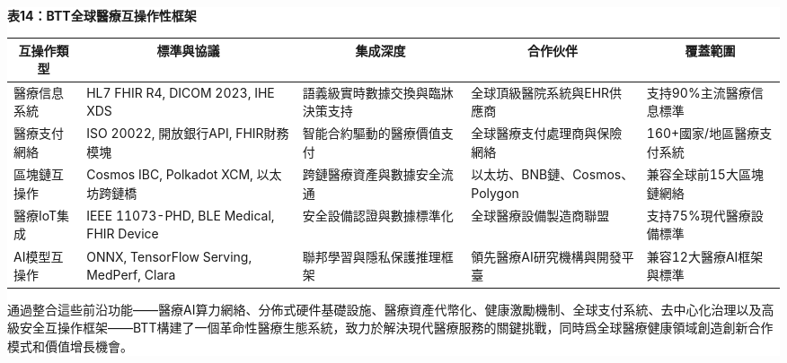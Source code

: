 **表14：BTT全球醫療互操作性框架**

| 互操作類型     | 標準與協議                   | 集成深度                | 合作伙伴              | 覆蓋範圍             |
|----------------|----------------------------|------------------------|------------------------|----------------------|
| 醫療信息系統   | HL7 FHIR R4, DICOM 2023, IHE XDS | 語義級實時數據交換與臨牀決策支持 | 全球頂級醫院系統與EHR供應商 | 支持90%主流醫療信息標準 |
| 醫療支付網絡   | ISO 20022, 開放銀行API, FHIR財務模塊 | 智能合約驅動的醫療價值支付 | 全球醫療支付處理商與保險網絡 | 160+國家/地區醫療支付系統 |
| 區塊鏈互操作   | Cosmos IBC, Polkadot XCM, 以太坊跨鏈橋 | 跨鏈醫療資產與數據安全流通 | 以太坊、BNB鏈、Cosmos、Polygon | 兼容全球前15大區塊鏈網絡 |
| 醫療IoT集成    | IEEE 11073-PHD, BLE Medical, FHIR Device | 安全設備認證與數據標準化 | 全球醫療設備製造商聯盟 | 支持75%現代醫療設備標準 |
| AI模型互操作   | ONNX, TensorFlow Serving, MedPerf, Clara | 聯邦學習與隱私保護推理框架 | 領先醫療AI研究機構與開發平臺 | 兼容12大醫療AI框架與標準 |

通過整合這些前沿功能——醫療AI算力網絡、分佈式硬件基礎設施、醫療資產代幣化、健康激勵機制、全球支付系統、去中心化治理以及高級安全互操作框架——BTT構建了一個革命性醫療生態系統，致力於解決現代醫療服務的關鍵挑戰，同時爲全球醫療健康領域創造創新合作模式和價值增長機會。
